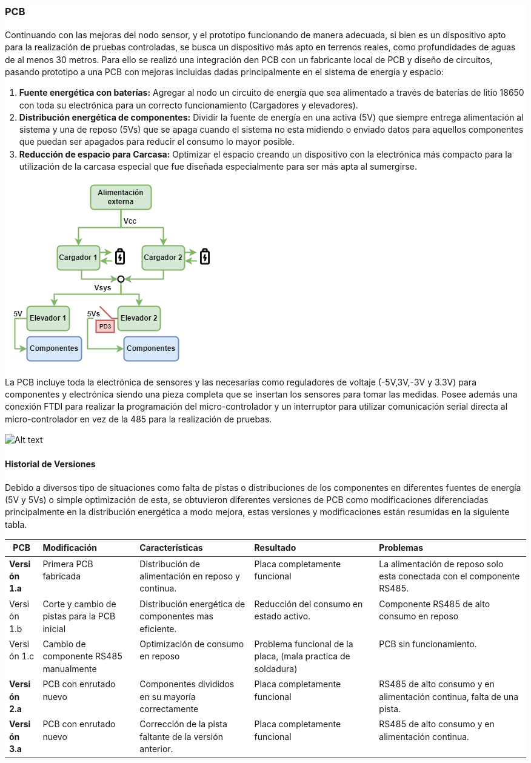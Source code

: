 ### PCB
Continuando con las mejoras del nodo sensor, y el prototipo funcionando de manera adecuada, si bien es un dispositivo apto para la realización de pruebas controladas, se busca un dispositivo más apto en terrenos reales, como profundidades de aguas de al menos 30 metros. Para ello se realizó una integración den PCB con un fabricante local de PCB y diseño de circuitos, pasando prototipo a una PCB con mejoras incluidas dadas principalmente en el sistema de energía y espacio:

1. **Fuente energética con baterías:** Agregar al nodo un circuito de energía que sea alimentado a través de baterías de litio 18650 con toda su electrónica para un correcto funcionamiento (Cargadores y elevadores).
2. **Distribución energética de componentes:** Dividir la fuente de energía en una activa (5V) que siempre entrega alimentación al sistema y una de reposo (5Vs) que se apaga cuando el sistema no esta midiendo o enviado datos para aquellos componentes que puedan ser apagados para reducir el consumo lo mayor posible.
3. **Reducción de espacio para Carcasa:** Optimizar el espacio creando un dispositivo con la electrónica más compacto para la utilización de la carcasa especial que fue diseñada especialmente para ser más apta al sumergirse.

<img title="a title" alt="Alt text" src="https://github.com/niclabs/openwater/blob/main/docs/images/diagrama_alimentacion.png">

La PCB incluye toda la electrónica de sensores y las necesarias  como reguladores de voltaje (-5V,3V,-3V y 3.3V) para componentes y electrónica siendo una pieza completa que se insertan los sensores para tomar las medidas. Posee además una conexión FTDI para realizar la programación del micro-controlador y un interruptor para utilizar comunicación serial directa al micro-controlador en vez de la 485 para la realización de pruebas.

<img title="a title" alt="Alt text" src="https://github.com/niclabs/openwater/blob/main/docs/images/PCBnombrada_v0.png">



#### Historial de Versiones

Debido a diversos tipo de situaciones como falta de pistas o distribuciones de los componentes en diferentes fuentes de energía (5V y 5Vs) o simple optimización de esta, se obtuvieron diferentes versiones de PCB como modificaciones diferenciadas principalmente en la distribución energética a modo mejora,  estas versiones y modificaciones están resumidas en la siguiente tabla.

|       PCB         |                  **Modificación**                 |                    **Características**                   |                         **Resultado**                        |                              **Problemas**                             |
|----------------|:--------------------------------------------|:--------------------------------------------------------|:------------------------------------------------------------|:----------------------------------------------------------------------|
|    **Versión 1.a**    | Primera PCB fabricada                        | Distribución de alimentación en reposo y continua.       | Placa completamente funcional                                | La alimentación de reposo solo esta conectada con el componente RS485. |
| Versión 1.b | Corte y cambio de pistas para la PCB inicial | Distribución energética de componentes mas eficiente.    | Reducción del consumo en estado activo.                      | Componente RS485 de alto consumo en reposo                               |
| Versión 1.c | Cambio de componente RS485 manualmente        | Optimización de consumo en reposo                         | Problema funcional de la placa, (mala practica de soldadura) | PCB sin funcionamiento. |
|    **Versión 2.a**    | PCB con enrutado nuevo                      | Componentes divididos en su mayoría correctamente         | Placa completamente funcional                                | RS485 de alto consumo y en alimentación continua, falta de una pista.  |
|    **Versión 3.a**    | PCB con enrutado nuevo                      | Corrección de la pista faltante de la versión anterior. | Placa completamente funcional                                | RS485 de alto consumo y en alimentación continua.                      |
